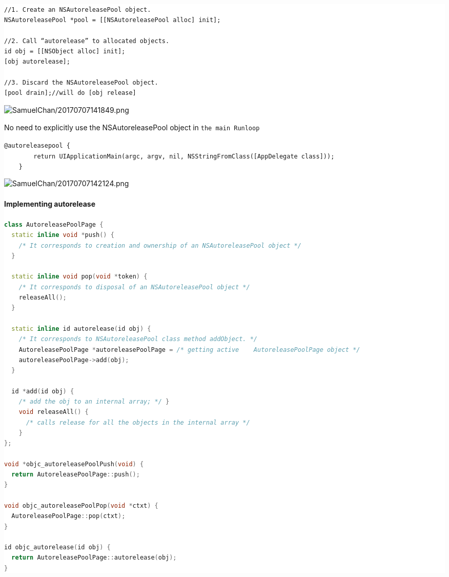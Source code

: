 ```objc
//1. Create an NSAutoreleasePool object.
NSAutoreleasePool *pool = [[NSAutoreleasePool alloc] init];

//2. Call “autorelease” to allocated objects.
id obj = [[NSObject alloc] init];
[obj autorelease];

//3. Discard the NSAutoreleasePool object.
[pool drain];//will do [obj release]
```

![SamuelChan/20170707141849.png](http://ormqbgzmy.bkt.clouddn.com/SamuelChan/20170707141849.png)  

No need to explicitly use the NSAutoreleasePool object in `the main Runloop`  

```objc
@autoreleasepool {
        return UIApplicationMain(argc, argv, nil, NSStringFromClass([AppDelegate class]));
    }
```
![SamuelChan/20170707142124.png](http://ormqbgzmy.bkt.clouddn.com/SamuelChan/20170707142124.png)  


#### Implementing autorelease

```c++
class AutoreleasePoolPage {
  static inline void *push() {
    /* It corresponds to creation and ownership of an NSAutoreleasePool object */
  }

  static inline void pop(void *token) {
    /* It corresponds to disposal of an NSAutoreleasePool object */
    releaseAll();
  }

  static inline id autorelease(id obj) {
    /* It corresponds to NSAutoreleasePool class method addObject. */
    AutoreleasePoolPage *autoreleasePoolPage = /* getting active 	AutoreleasePoolPage object */
    autoreleasePoolPage->add(obj);
  }

  id *add(id obj) {
    /* add the obj to an internal array; */ }
    void releaseAll() {
      /* calls release for all the objects in the internal array */
    }
};

void *objc_autoreleasePoolPush(void) {
  return AutoreleasePoolPage::push();
}

void objc_autoreleasePoolPop(void *ctxt) {
  AutoreleasePoolPage::pop(ctxt);
}

id objc_autorelease(id obj) {
  return AutoreleasePoolPage::autorelease(obj);
}
```
